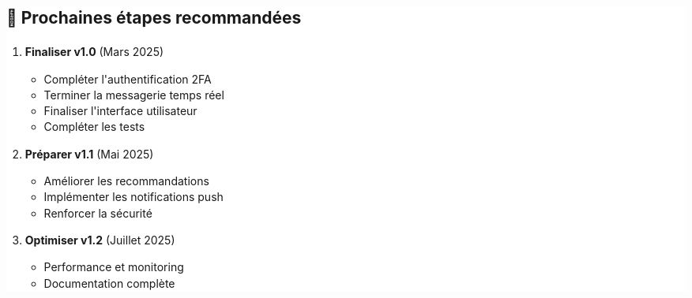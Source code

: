 ## 🎯 Prochaines étapes recommandées

1. **Finaliser v1.0** (Mars 2025)
   - Compléter l'authentification 2FA
   - Terminer la messagerie temps réel
   - Finaliser l'interface utilisateur
   - Compléter les tests

2. **Préparer v1.1** (Mai 2025)
   - Améliorer les recommandations
   - Implémenter les notifications push
   - Renforcer la sécurité

3. **Optimiser v1.2** (Juillet 2025)
   - Performance et monitoring
   - Documentation complète